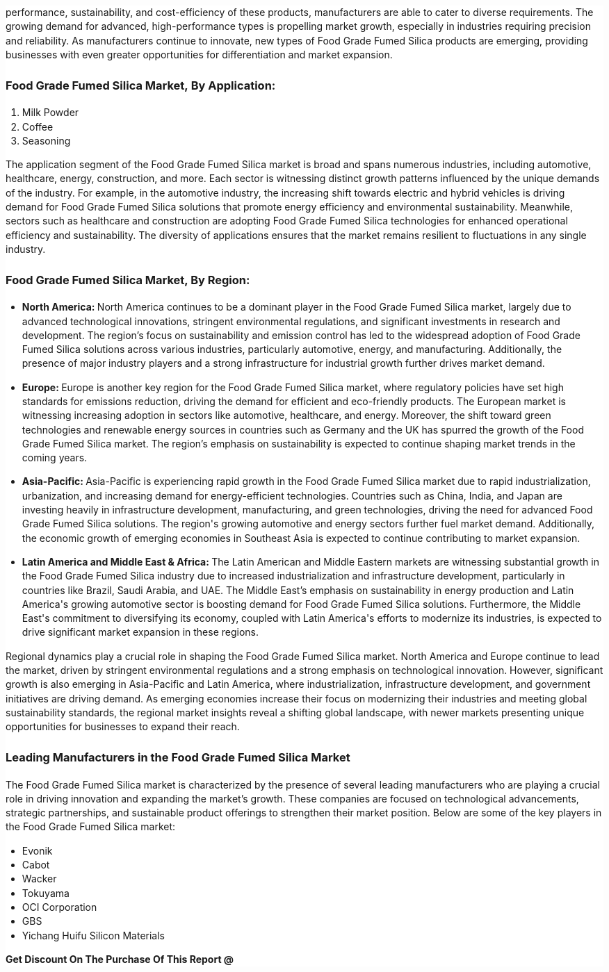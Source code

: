 performance, sustainability, and cost-efficiency of these products, manufacturers are able to cater to diverse requirements. The growing demand for advanced, high-performance types is propelling market growth, especially in industries requiring precision and reliability. As manufacturers continue to innovate, new types of Food Grade Fumed Silica  products are emerging, providing businesses with even greater opportunities for differentiation and market expansion.</p><h3>Food Grade Fumed Silica  Market,&nbsp;By Application:</h3><ol><li>Milk Powder<li> Coffee<li> Seasoning</li></ol><p>The application segment of the Food Grade Fumed Silica  market is broad and spans numerous industries, including automotive, healthcare, energy, construction, and more. Each sector is witnessing distinct growth patterns influenced by the unique demands of the industry. For example, in the automotive industry, the increasing shift towards electric and hybrid vehicles is driving demand for Food Grade Fumed Silica  solutions that promote energy efficiency and environmental sustainability. Meanwhile, sectors such as healthcare and construction are adopting Food Grade Fumed Silica  technologies for enhanced operational efficiency and sustainability. The diversity of applications ensures that the market remains resilient to fluctuations in any single industry.</p><h3>Food Grade Fumed Silica  Market, By Region:</h3><ul><li><p><strong>North America:&nbsp;</strong>North America continues to be a dominant player in the Food Grade Fumed Silica  market, largely due to advanced technological innovations, stringent environmental regulations, and significant investments in research and development. The region&rsquo;s focus on sustainability and emission control has led to the widespread adoption of Food Grade Fumed Silica  solutions across various industries, particularly automotive, energy, and manufacturing. Additionally, the presence of major industry players and a strong infrastructure for industrial growth further drives market demand.</p></li><li><p><strong><strong>Europe:&nbsp;</strong></strong>Europe is another key region for the Food Grade Fumed Silica  market, where regulatory policies have set high standards for emissions reduction, driving the demand for efficient and eco-friendly products. The European market is witnessing increasing adoption in sectors like automotive, healthcare, and energy. Moreover, the shift toward green technologies and renewable energy sources in countries such as Germany and the UK has spurred the growth of the Food Grade Fumed Silica  market. The region&rsquo;s emphasis on sustainability is expected to continue shaping market trends in the coming years.</p></li><li><p><strong><strong>Asia-Pacific:&nbsp;</strong></strong>Asia-Pacific is experiencing rapid growth in the Food Grade Fumed Silica  market due to rapid industrialization, urbanization, and increasing demand for energy-efficient technologies. Countries such as China, India, and Japan are investing heavily in infrastructure development, manufacturing, and green technologies, driving the need for advanced Food Grade Fumed Silica  solutions. The region's growing automotive and energy sectors further fuel market demand. Additionally, the economic growth of emerging economies in Southeast Asia is expected to continue contributing to market expansion.</p></li><li><p><strong><strong>Latin America and Middle East &amp; Africa:&nbsp;</strong></strong>The Latin American and Middle Eastern markets are witnessing substantial growth in the Food Grade Fumed Silica  industry due to increased industrialization and infrastructure development, particularly in countries like Brazil, Saudi Arabia, and UAE. The Middle East&rsquo;s emphasis on sustainability in energy production and Latin America's growing automotive sector is boosting demand for Food Grade Fumed Silica  solutions. Furthermore, the Middle East's commitment to diversifying its economy, coupled with Latin America's efforts to modernize its industries, is expected to drive significant market expansion in these regions.</p></li></ul><p>Regional dynamics play a crucial role in shaping the Food Grade Fumed Silica  market. North America and Europe continue to lead the market, driven by stringent environmental regulations and a strong emphasis on technological innovation. However, significant growth is also emerging in Asia-Pacific and Latin America, where industrialization, infrastructure development, and government initiatives are driving demand. As emerging economies increase their focus on modernizing their industries and meeting global sustainability standards, the regional market insights reveal a shifting global landscape, with newer markets presenting unique opportunities for businesses to expand their reach.</p><h3><strong>Leading Manufacturers in the Food Grade Fumed Silica  Market</strong></h3><p>The Food Grade Fumed Silica  market is characterized by the presence of several leading manufacturers who are playing a crucial role in driving innovation and expanding the market&rsquo;s growth. These companies are focused on technological advancements, strategic partnerships, and sustainable product offerings to strengthen their market position. Below are some of the key players in the Food Grade Fumed Silica  market:</p></div><div class="article-main__content" data-test-id="publishing-text-block"><ul><li><span class="">Evonik<li> Cabot<li> Wacker<li> Tokuyama<li> OCI Corporation<li> GBS<li> Yichang Huifu Silicon Materials</span></li></ul></div><div class="article-main__content" data-test-id="publishing-text-block"><p><span class="font-[700]"><strong>Get Discount On The Purchase Of This Report @</strong>